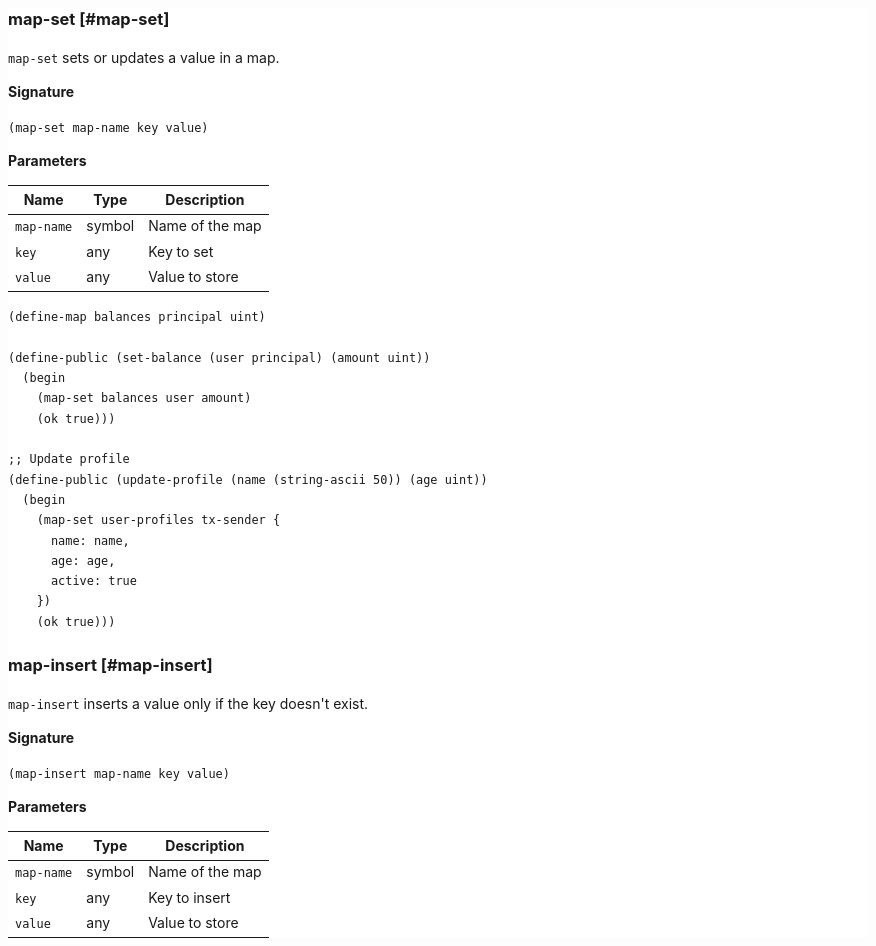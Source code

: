 ### map-set [#map-set]

`map-set` sets or updates a value in a map.

**Signature**

```clarity
(map-set map-name key value)
```

**Parameters**

| Name       | Type   | Description     |
| ---------- | ------ | --------------- |
| `map-name` | symbol | Name of the map |
| `key`      | any    | Key to set      |
| `value`    | any    | Value to store  |

```clarity
(define-map balances principal uint)

(define-public (set-balance (user principal) (amount uint))
  (begin
    (map-set balances user amount)
    (ok true)))

;; Update profile
(define-public (update-profile (name (string-ascii 50)) (age uint))
  (begin
    (map-set user-profiles tx-sender {
      name: name,
      age: age,
      active: true
    })
    (ok true)))
```

### map-insert [#map-insert]

`map-insert` inserts a value only if the key doesn't exist.

**Signature**

```clarity
(map-insert map-name key value)
```

**Parameters**

| Name       | Type   | Description     |
| ---------- | ------ | --------------- |
| `map-name` | symbol | Name of the map |
| `key`      | any    | Key to insert   |
| `value`    | any    | Value to store  |
